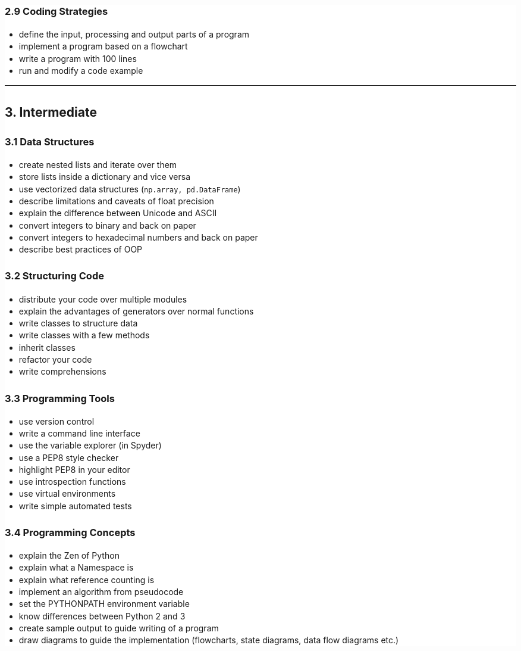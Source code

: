 ### 2.9 Coding Strategies

* define the input, processing and output parts of a program
* implement a program based on a flowchart
* write a program with 100 lines
* run and modify a code example

----

## 3. Intermediate

### 3.1 Data Structures

* create nested lists and iterate over them
* store lists inside a dictionary and vice versa
* use vectorized data structures (`np.array, pd.DataFrame`)
* describe limitations and caveats of float precision
* explain the difference between Unicode and ASCII
* convert integers to binary and back on paper
* convert integers to hexadecimal numbers and back on paper
* describe best practices of OOP

### 3.2 Structuring Code

* distribute your code over multiple modules
* explain the advantages of generators over normal functions
* write classes to structure data
* write classes with a few methods
* inherit classes
* refactor your code
* write comprehensions

### 3.3 Programming Tools

* use version control
* write a command line interface
* use the variable explorer (in Spyder)
* use a PEP8 style checker
* highlight PEP8 in your editor
* use introspection functions
* use virtual environments
* write simple automated tests

### 3.4 Programming Concepts

* explain the Zen of Python
* explain what a Namespace is
* explain what reference counting is
* implement an algorithm from pseudocode
* set the PYTHONPATH environment variable
* know differences between Python 2 and 3
* create sample output to guide writing of a program
* draw diagrams to guide the implementation (flowcharts, state diagrams, data flow diagrams etc.)
